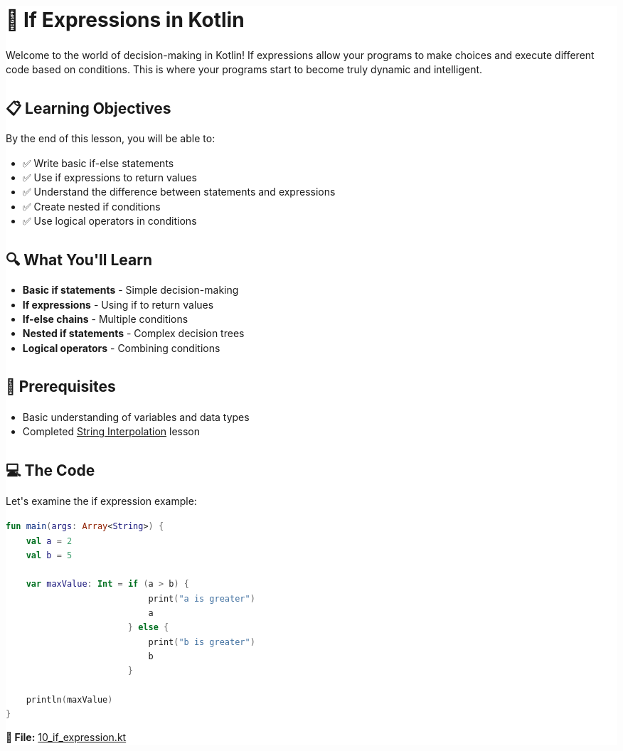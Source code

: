 # 🎯 If Expressions in Kotlin

Welcome to the world of decision-making in Kotlin! If expressions allow your programs to make choices and execute different code based on conditions. This is where your programs start to become truly dynamic and intelligent.

## 📋 Learning Objectives

By the end of this lesson, you will be able to:
- ✅ Write basic if-else statements
- ✅ Use if expressions to return values
- ✅ Understand the difference between statements and expressions
- ✅ Create nested if conditions
- ✅ Use logical operators in conditions

## 🔍 What You'll Learn

- **Basic if statements** - Simple decision-making
- **If expressions** - Using if to return values
- **If-else chains** - Multiple conditions
- **Nested if statements** - Complex decision trees
- **Logical operators** - Combining conditions

## 📝 Prerequisites

- Basic understanding of variables and data types
- Completed [String Interpolation](../basics/05-string-interpolation.md) lesson

## 💻 The Code

Let's examine the if expression example:

```kotlin
fun main(args: Array<String>) {
    val a = 2
    val b = 5

    var maxValue: Int = if (a > b) {
                            print("a is greater")
                            a
                        } else {
                            print("b is greater")
                            b
                        }

    println(maxValue)
}
```

**📁 File:** [10_if_expression.kt](https://github.com/gpl-gowthamchand/KotlinTutorial/blob/feature/documentation-improvements/src/10_if_expression.kt)
